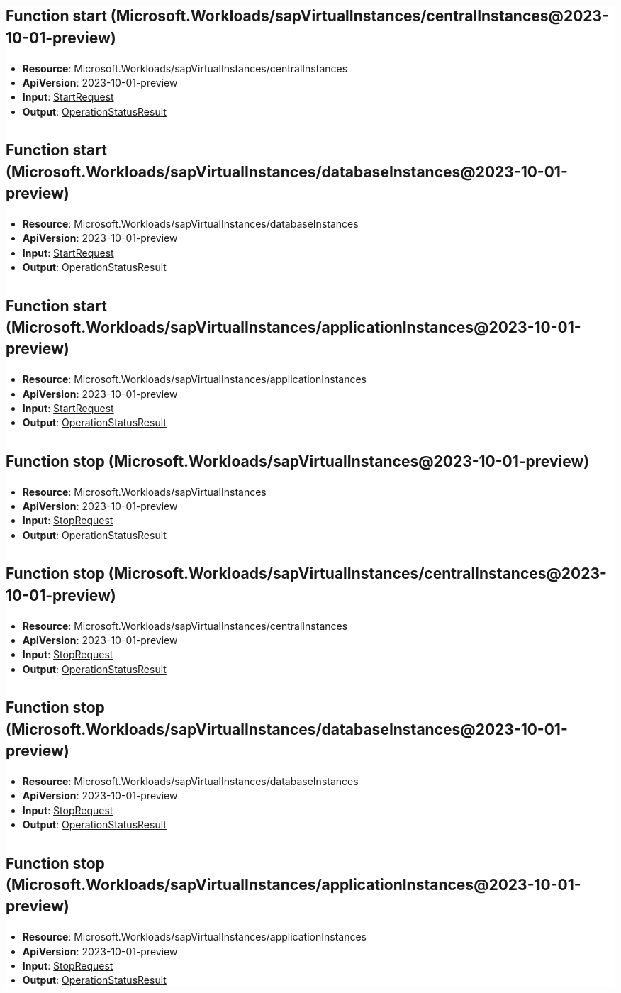 ## Function start (Microsoft.Workloads/sapVirtualInstances/centralInstances@2023-10-01-preview)
* **Resource**: Microsoft.Workloads/sapVirtualInstances/centralInstances
* **ApiVersion**: 2023-10-01-preview
* **Input**: [StartRequest](#startrequest)
* **Output**: [OperationStatusResult](#operationstatusresult)

## Function start (Microsoft.Workloads/sapVirtualInstances/databaseInstances@2023-10-01-preview)
* **Resource**: Microsoft.Workloads/sapVirtualInstances/databaseInstances
* **ApiVersion**: 2023-10-01-preview
* **Input**: [StartRequest](#startrequest)
* **Output**: [OperationStatusResult](#operationstatusresult)

## Function start (Microsoft.Workloads/sapVirtualInstances/applicationInstances@2023-10-01-preview)
* **Resource**: Microsoft.Workloads/sapVirtualInstances/applicationInstances
* **ApiVersion**: 2023-10-01-preview
* **Input**: [StartRequest](#startrequest)
* **Output**: [OperationStatusResult](#operationstatusresult)

## Function stop (Microsoft.Workloads/sapVirtualInstances@2023-10-01-preview)
* **Resource**: Microsoft.Workloads/sapVirtualInstances
* **ApiVersion**: 2023-10-01-preview
* **Input**: [StopRequest](#stoprequest)
* **Output**: [OperationStatusResult](#operationstatusresult)

## Function stop (Microsoft.Workloads/sapVirtualInstances/centralInstances@2023-10-01-preview)
* **Resource**: Microsoft.Workloads/sapVirtualInstances/centralInstances
* **ApiVersion**: 2023-10-01-preview
* **Input**: [StopRequest](#stoprequest)
* **Output**: [OperationStatusResult](#operationstatusresult)

## Function stop (Microsoft.Workloads/sapVirtualInstances/databaseInstances@2023-10-01-preview)
* **Resource**: Microsoft.Workloads/sapVirtualInstances/databaseInstances
* **ApiVersion**: 2023-10-01-preview
* **Input**: [StopRequest](#stoprequest)
* **Output**: [OperationStatusResult](#operationstatusresult)

## Function stop (Microsoft.Workloads/sapVirtualInstances/applicationInstances@2023-10-01-preview)
* **Resource**: Microsoft.Workloads/sapVirtualInstances/applicationInstances
* **ApiVersion**: 2023-10-01-preview
* **Input**: [StopRequest](#stoprequest)
* **Output**: [OperationStatusResult](#operationstatusresult)
